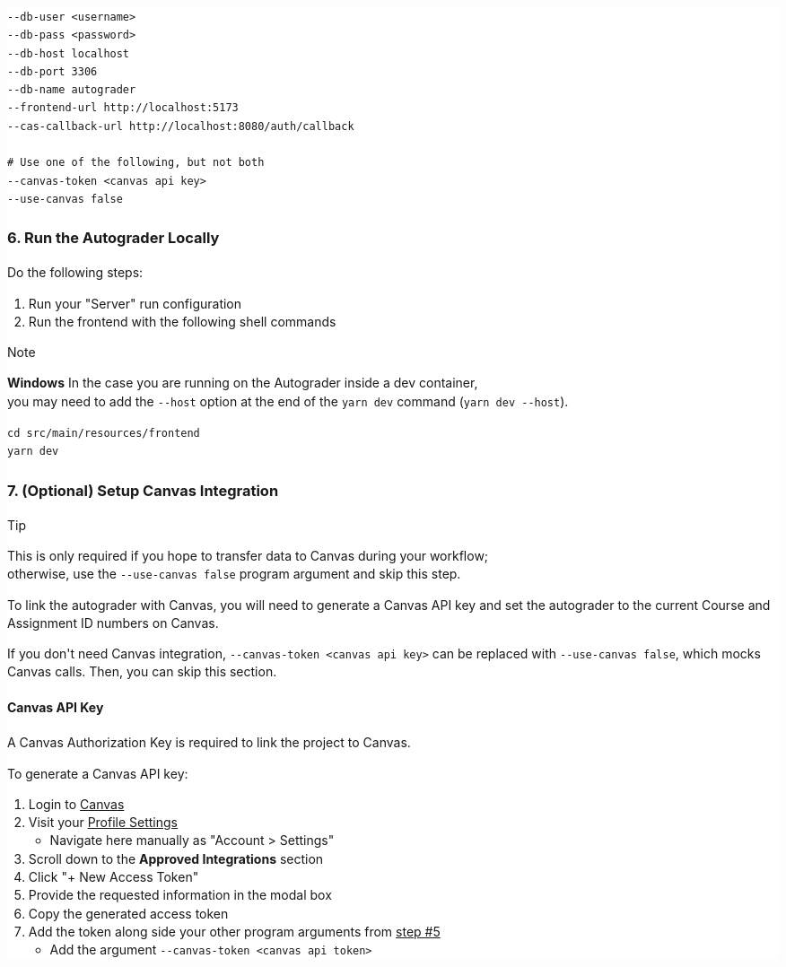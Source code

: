 ```shell
--db-user <username>
--db-pass <password>
--db-host localhost
--db-port 3306
--db-name autograder
--frontend-url http://localhost:5173
--cas-callback-url http://localhost:8080/auth/callback

# Use one of the following, but not both
--canvas-token <canvas api key>
--use-canvas false
```

### 6. Run the Autograder Locally

Do the following steps:
1. Run your "Server" run configuration
2. Run the frontend with the following shell commands

> [!NOTE]
> **Windows** In the case you are running on the Autograder inside a dev container,\
> you may need to add the `--host` option at the end of the `yarn dev` command (`yarn dev --host`).

```shell
cd src/main/resources/frontend
yarn dev
```

### 7. (Optional) Setup Canvas Integration

> [!TIP]
> This is only required if you hope to transfer data to Canvas during your workflow;\
> otherwise, use the `--use-canvas false` program argument and skip this step.

To link the autograder with Canvas, you will need to generate a Canvas API key and set the autograder to the current
Course and Assignment ID numbers on Canvas.

If you don't need Canvas integration, `--canvas-token <canvas api key>` can be replaced with `--use-canvas false`,
which mocks Canvas calls. Then, you can skip this section.

#### Canvas API Key
A Canvas Authorization Key is required to link the project to Canvas.

To generate a Canvas API key:

1. Login to [Canvas](https://byu.instructure.com/)
2. Visit your [Profile Settings](https://byu.instructure.com/profile/settings)
   - Navigate here manually as "Account > Settings"
3. Scroll down to the **Approved Integrations** section
4. Click "+ New Access Token"
5. Provide the requested information in the modal box
6. Copy the generated access token
7. Add the token along side your other program arguments from [step #5](#required-program-arguments)
   - Add the argument `--canvas-token <canvas api token>`
